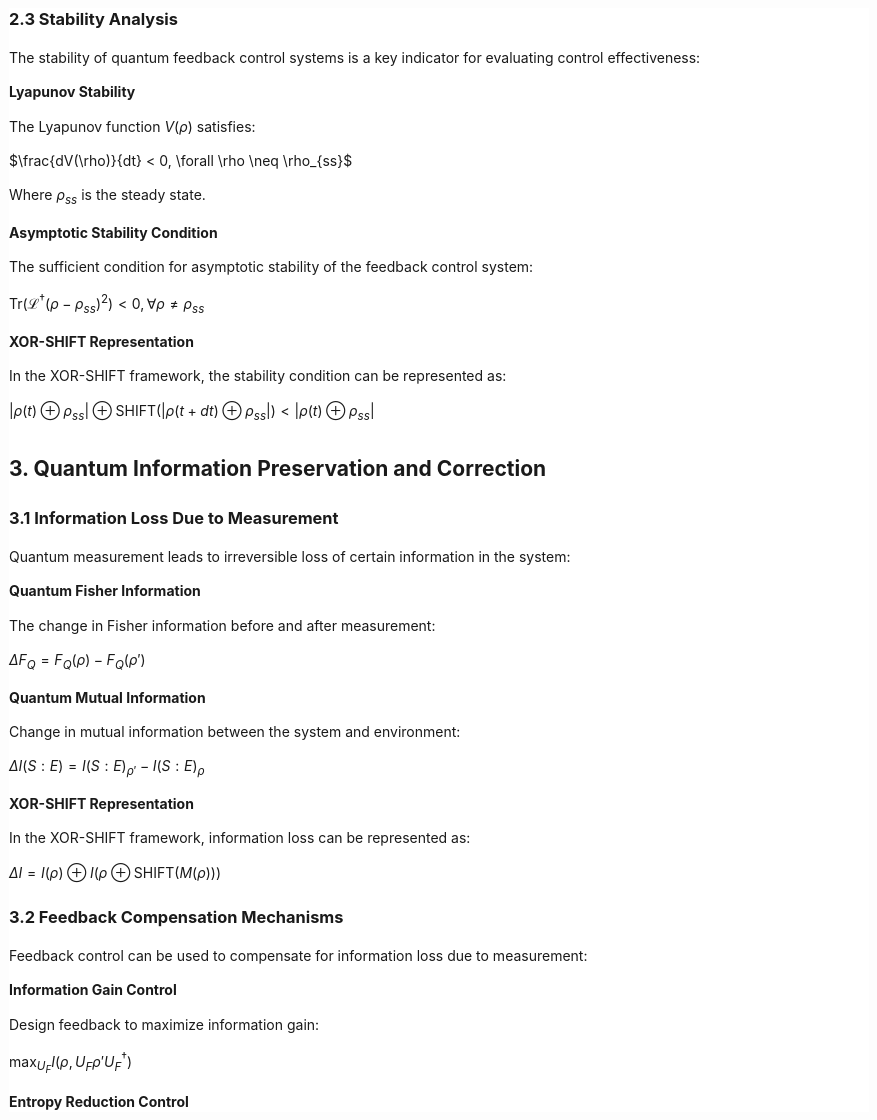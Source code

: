 ### 2.3 Stability Analysis

The stability of quantum feedback control systems is a key indicator for evaluating control effectiveness:

**Lyapunov Stability**

The Lyapunov function $`V(\rho)`$ satisfies:

$`\frac{dV(\rho)}{dt} < 0, \forall \rho \neq \rho_{ss}`$

Where $`\rho_{ss}`$ is the steady state.

**Asymptotic Stability Condition**

The sufficient condition for asymptotic stability of the feedback control system:

$`\text{Tr}(\mathcal{L}^\dagger(\rho-\rho_{ss})^2) < 0, \forall \rho \neq \rho_{ss}`$

**XOR-SHIFT Representation**

In the XOR-SHIFT framework, the stability condition can be represented as:

$`|\rho(t) \oplus \rho_{ss}| \oplus \text{SHIFT}(|\rho(t+dt) \oplus \rho_{ss}|) < |\rho(t) \oplus \rho_{ss}|`$

## 3. Quantum Information Preservation and Correction

### 3.1 Information Loss Due to Measurement

Quantum measurement leads to irreversible loss of certain information in the system:

**Quantum Fisher Information**

The change in Fisher information before and after measurement:

$`\Delta F_Q = F_Q(\rho) - F_Q(\rho')`$

**Quantum Mutual Information**

Change in mutual information between the system and environment:

$`\Delta I(S:E) = I(S:E)_{\rho'} - I(S:E)_\rho`$

**XOR-SHIFT Representation**

In the XOR-SHIFT framework, information loss can be represented as:

$`\Delta I = I(\rho) \oplus I(\rho \oplus \text{SHIFT}(M(\rho)))`$

### 3.2 Feedback Compensation Mechanisms

Feedback control can be used to compensate for information loss due to measurement:

**Information Gain Control**

Design feedback to maximize information gain:

$`\max_{U_F} I(\rho, U_F\rho' U_F^\dagger)`$

**Entropy Reduction Control**
